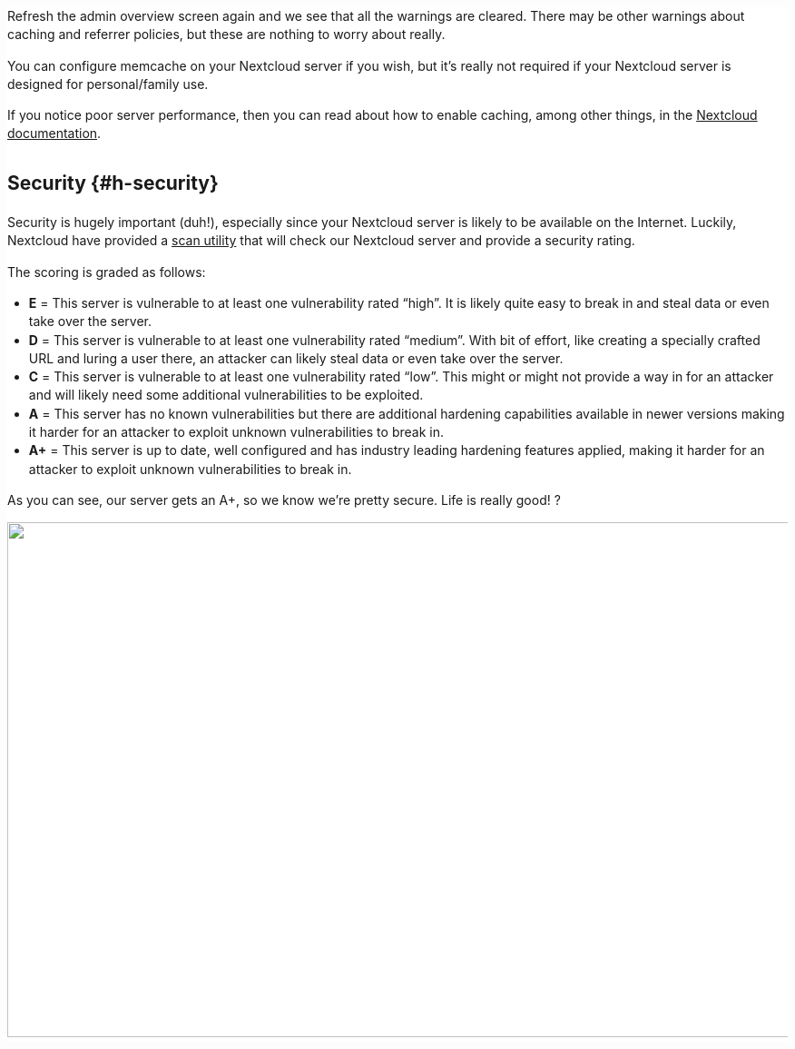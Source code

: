 Refresh the admin overview screen again and we see that all the warnings are cleared. There may be other warnings about caching and referrer policies, but these are nothing to worry about really.

You can configure memcache on your Nextcloud server if you wish, but it’s really not required if your Nextcloud server is designed for personal/family use.

If you notice poor server performance, then you can read about how to enable caching, among other things, in the [Nextcloud documentation](https://docs.nextcloud.com/server/16/admin_manual/installation/server_tuning.html).

## Security {#h-security}

Security is hugely important (duh!), especially since your Nextcloud server is likely to be available on the Internet. Luckily, Nextcloud have provided a [scan utility](https://scan.nextcloud.com/) that will check our Nextcloud server and provide a security rating.

The scoring is graded as follows:

  * **E** = This server is vulnerable to at least one vulnerability rated “high”. It is likely quite easy to break in and steal data or even take over the server.
  * **D** = This server is vulnerable to at least one vulnerability rated “medium”. With bit of effort, like creating a specially crafted URL and luring a user there, an attacker can likely steal data or even take over the server.
  * **C** = This server is vulnerable to at least one vulnerability rated “low”. This might or might not provide a way in for an attacker and will likely need some additional vulnerabilities to be exploited.
  * **A** = This server has no known vulnerabilities but there are additional hardening capabilities available in newer versions making it harder for an attacker to exploit unknown vulnerabilities to break in.
  * **A+** = This server is up to date, well configured and has industry leading hardening features applied, making it harder for an attacker to exploit unknown vulnerabilities to break in.

As you can see, our server gets an A+, so we know we’re pretty secure. Life is really good! ?

<img loading="lazy" width="1024" height="567" src="/assets/images/wp-images/2019/11/nextcloud-security-scan-1024x567.jpg" alt="" class="wp-image-333" srcset="/assets/images/wp-images/2019/11/nextcloud-security-scan-1024x567.jpg 1024w, /assets/images/wp-images/2019/11/nextcloud-security-scan-300x166.jpg 300w, /assets/images/wp-images/2019/11/nextcloud-security-scan-768x425.jpg 768w, /assets/images/wp-images/2019/11/nextcloud-security-scan.jpg 1131w" sizes="(max-width: 1024px) 100vw, 1024px" />  
